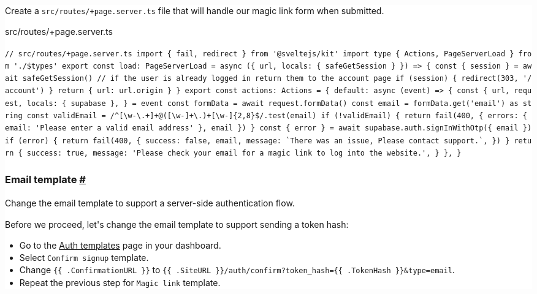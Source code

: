Create a `src/routes/+page.server.ts` file that will handle our magic link form when submitted.

src/routes/+page.server.ts

``
// src/routes/+page.server.ts
import { fail, redirect } from '@sveltejs/kit'
import type { Actions, PageServerLoad } from './$types'
export const load: PageServerLoad = async ({ url, locals: { safeGetSession } }) => {
const { session } = await safeGetSession()
// if the user is already logged in return them to the account page
if (session) {
    redirect(303, '/account')
}
return { url: url.origin }
}
export const actions: Actions = {
default: async (event) => {
    const {
      url,
      request,
      locals: { supabase },
    } = event
    const formData = await request.formData()
    const email = formData.get('email') as string
    const validEmail = /^[\w-\.+]+@([\w-]+\.)+[\w-]{2,8}$/.test(email)
    if (!validEmail) {
      return fail(400, { errors: { email: 'Please enter a valid email address' }, email })
    }
    const { error } = await supabase.auth.signInWithOtp({ email })
    if (error) {
      return fail(400, {
        success: false,
        email,
        message: `There was an issue, Please contact support.`,
      })
    }
    return {
      success: true,
      message: 'Please check your email for a magic link to log into the website.',
    }
},
}
``

### Email template [\#](https://supabase.com/docs/guides/getting-started/tutorials/with-sveltekit\#email-template)

Change the email template to support a server-side authentication flow.

Before we proceed, let's change the email template to support sending a token hash:

- Go to the [Auth templates](https://supabase.com/dashboard/project/_/auth/templates) page in your dashboard.
- Select `Confirm signup` template.
- Change `{{ .ConfirmationURL }}` to `{{ .SiteURL }}/auth/confirm?token_hash={{ .TokenHash }}&type=email`.
- Repeat the previous step for `Magic link` template.
